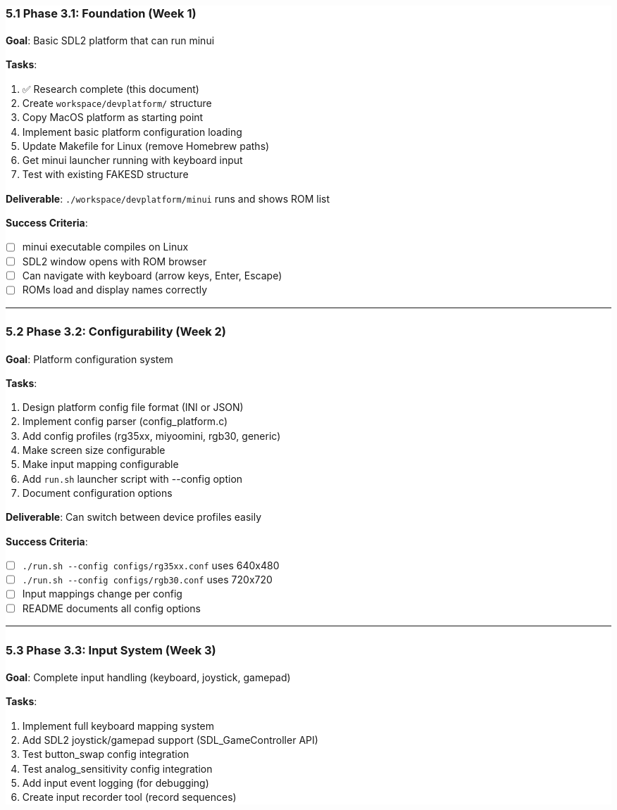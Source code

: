 ### 5.1 Phase 3.1: Foundation (Week 1)

**Goal**: Basic SDL2 platform that can run minui

**Tasks**:
1. ✅ Research complete (this document)
2. Create `workspace/devplatform/` structure
3. Copy MacOS platform as starting point
4. Implement basic platform configuration loading
5. Update Makefile for Linux (remove Homebrew paths)
6. Get minui launcher running with keyboard input
7. Test with existing FAKESD structure

**Deliverable**: `./workspace/devplatform/minui` runs and shows ROM list

**Success Criteria**:
- [ ] minui executable compiles on Linux
- [ ] SDL2 window opens with ROM browser
- [ ] Can navigate with keyboard (arrow keys, Enter, Escape)
- [ ] ROMs load and display names correctly

---

### 5.2 Phase 3.2: Configurability (Week 2)

**Goal**: Platform configuration system

**Tasks**:
1. Design platform config file format (INI or JSON)
2. Implement config parser (config_platform.c)
3. Add config profiles (rg35xx, miyoomini, rgb30, generic)
4. Make screen size configurable
5. Make input mapping configurable
6. Add `run.sh` launcher script with --config option
7. Document configuration options

**Deliverable**: Can switch between device profiles easily

**Success Criteria**:
- [ ] `./run.sh --config configs/rg35xx.conf` uses 640x480
- [ ] `./run.sh --config configs/rgb30.conf` uses 720x720
- [ ] Input mappings change per config
- [ ] README documents all config options

---

### 5.3 Phase 3.3: Input System (Week 3)

**Goal**: Complete input handling (keyboard, joystick, gamepad)

**Tasks**:
1. Implement full keyboard mapping system
2. Add SDL2 joystick/gamepad support (SDL_GameController API)
3. Test button_swap config integration
4. Test analog_sensitivity config integration
5. Add input event logging (for debugging)
6. Create input recorder tool (record sequences)
